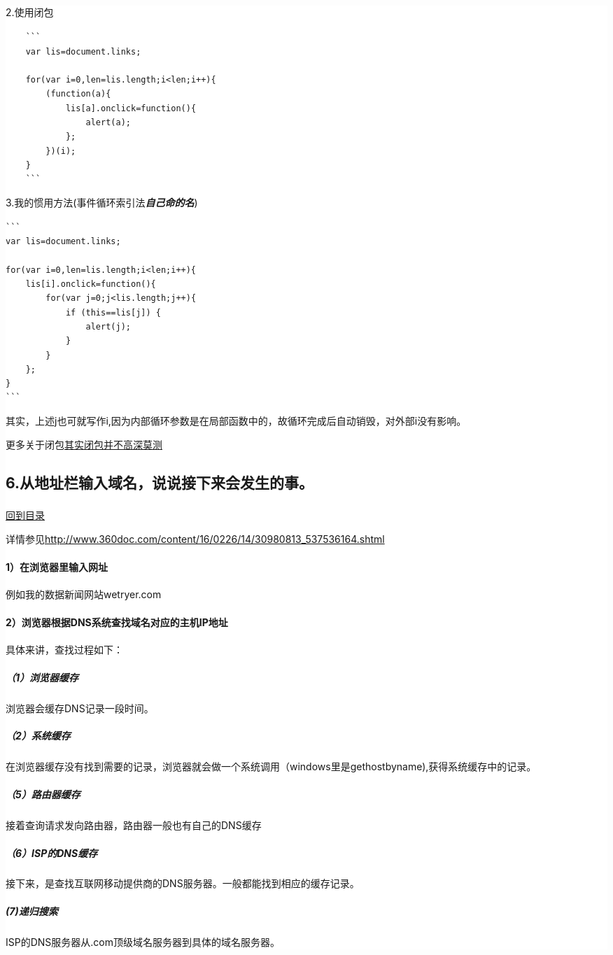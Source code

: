 2.使用闭包
		
		```
		var lis=document.links;
		
		for(var i=0,len=lis.length;i<len;i++){
		    (function(a){
		        lis[a].onclick=function(){
		            alert(a);
		        };
		    })(i);
		}
		```

3.我的惯用方法(事件循环索引法***自己命的名***)

	```
	var lis=document.links;
	
	for(var i=0,len=lis.length;i<len;i++){
	    lis[i].onclick=function(){
	        for(var j=0;j<lis.length;j++){
	            if (this==lis[j]) {
	                alert(j);
	            }
	        }
	    };
	}
	```
其实，上述j也可就写作i,因为内部循环参数是在局部函数中的，故循环完成后自动销毁，对外部i没有影响。

更多关于闭包[其实闭包并不高深莫测](http://web.jobbole.com/84456/)

## <p id="6">6.从地址栏输入域名，说说接下来会发生的事。</p>
[回到目录](#0)

详情参见<http://www.360doc.com/content/16/0226/14/30980813_537536164.shtml>
#### 1）在浏览器里输入网址
例如我的数据新闻网站wetryer.com

#### 2）浏览器根据DNS系统查找域名对应的主机IP地址
具体来讲，查找过程如下：
##### （1）浏览器缓存
浏览器会缓存DNS记录一段时间。
##### （2）系统缓存
在浏览器缓存没有找到需要的记录，浏览器就会做一个系统调用（windows里是gethostbyname),获得系统缓存中的记录。
##### （5）路由器缓存
接着查询请求发向路由器，路由器一般也有自己的DNS缓存
##### （6）ISP的DNS缓存
接下来，是查找互联网移动提供商的DNS服务器。一般都能找到相应的缓存记录。
#####  (7)递归搜索
ISP的DNS服务器从.com顶级域名服务器到具体的域名服务器。
